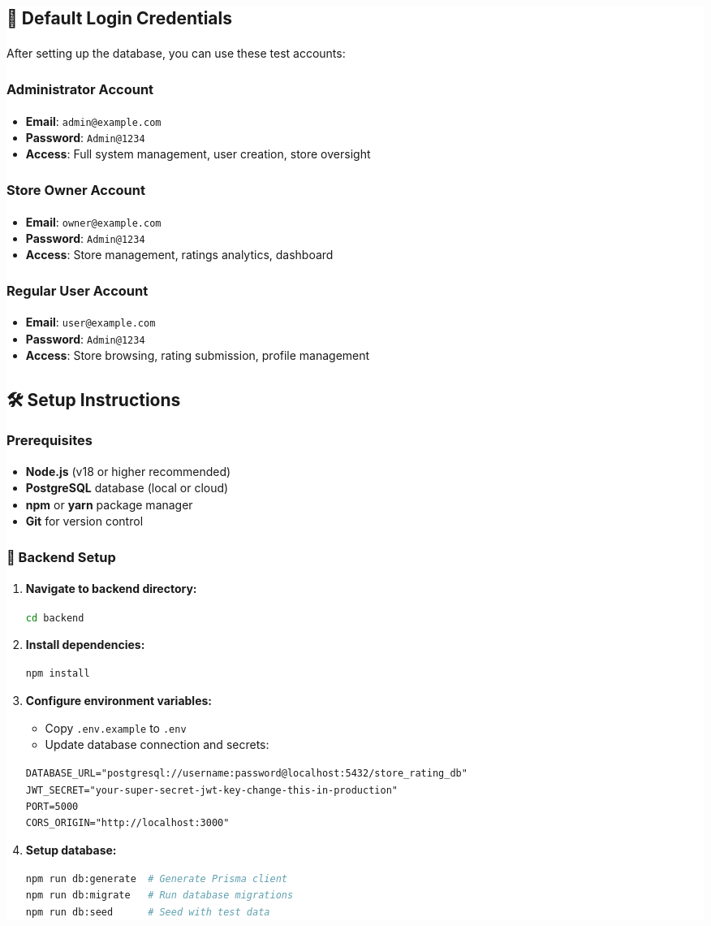 ## 🔐 Default Login Credentials

After setting up the database, you can use these test accounts:

### Administrator Account
- **Email**: `admin@example.com`
- **Password**: `Admin@1234`
- **Access**: Full system management, user creation, store oversight

### Store Owner Account  
- **Email**: `owner@example.com`
- **Password**: `Admin@1234`
- **Access**: Store management, ratings analytics, dashboard

### Regular User Account
- **Email**: `user@example.com` 
- **Password**: `Admin@1234`
- **Access**: Store browsing, rating submission, profile management

## 🛠️ Setup Instructions

### Prerequisites
- **Node.js** (v18 or higher recommended)
- **PostgreSQL** database (local or cloud)
- **npm** or **yarn** package manager
- **Git** for version control

### 🔧 Backend Setup

1. **Navigate to backend directory:**
   ```bash
   cd backend
   ```

2. **Install dependencies:**
   ```bash
   npm install
   ```

3. **Configure environment variables:**
   - Copy `.env.example` to `.env`
   - Update database connection and secrets:
   ```env
   DATABASE_URL="postgresql://username:password@localhost:5432/store_rating_db"
   JWT_SECRET="your-super-secret-jwt-key-change-this-in-production"
   PORT=5000
   CORS_ORIGIN="http://localhost:3000"
   ```

4. **Setup database:**
   ```bash
   npm run db:generate  # Generate Prisma client
   npm run db:migrate   # Run database migrations  
   npm run db:seed      # Seed with test data
   ```
